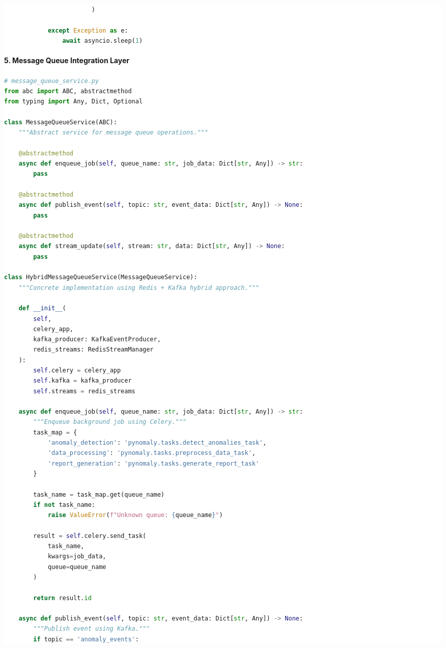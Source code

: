 ```python
                        )
                        
            except Exception as e:
                await asyncio.sleep(1)
```

#### 5. Message Queue Integration Layer

```python
# message_queue_service.py
from abc import ABC, abstractmethod
from typing import Any, Dict, Optional

class MessageQueueService(ABC):
    """Abstract service for message queue operations."""
    
    @abstractmethod
    async def enqueue_job(self, queue_name: str, job_data: Dict[str, Any]) -> str:
        pass
    
    @abstractmethod
    async def publish_event(self, topic: str, event_data: Dict[str, Any]) -> None:
        pass
    
    @abstractmethod
    async def stream_update(self, stream: str, data: Dict[str, Any]) -> None:
        pass

class HybridMessageQueueService(MessageQueueService):
    """Concrete implementation using Redis + Kafka hybrid approach."""
    
    def __init__(
        self,
        celery_app,
        kafka_producer: KafkaEventProducer,
        redis_streams: RedisStreamManager
    ):
        self.celery = celery_app
        self.kafka = kafka_producer
        self.streams = redis_streams
    
    async def enqueue_job(self, queue_name: str, job_data: Dict[str, Any]) -> str:
        """Enqueue background job using Celery."""
        task_map = {
            'anomaly_detection': 'pynomaly.tasks.detect_anomalies_task',
            'data_processing': 'pynomaly.tasks.preprocess_data_task',
            'report_generation': 'pynomaly.tasks.generate_report_task'
        }
        
        task_name = task_map.get(queue_name)
        if not task_name:
            raise ValueError(f"Unknown queue: {queue_name}")
        
        result = self.celery.send_task(
            task_name,
            kwargs=job_data,
            queue=queue_name
        )
        
        return result.id
    
    async def publish_event(self, topic: str, event_data: Dict[str, Any]) -> None:
        """Publish event using Kafka."""
        if topic == 'anomaly_events':
```